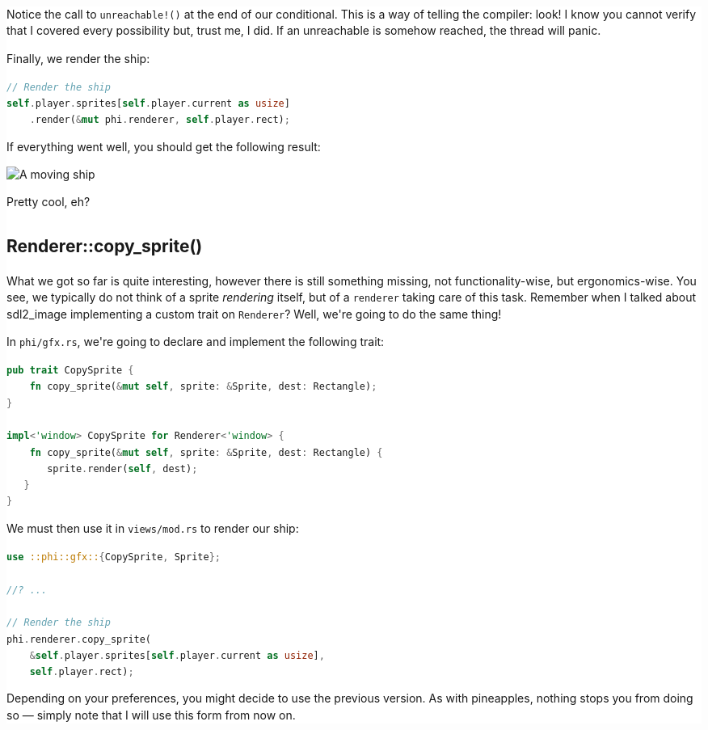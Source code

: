 Notice the call to `unreachable!()` at the end of our conditional. This is a way
of telling the compiler: look! I know you cannot verify that I covered every
possibility but, trust me, I did. If an unreachable is somehow reached, the
thread will panic.

Finally, we render the ship:

```rust
// Render the ship
self.player.sprites[self.player.current as usize]
    .render(&mut phi.renderer, self.player.rect);
```

If everything went well, you should get the following result:

![A moving ship](/images/arcade-10.gif)

Pretty cool, eh?


## Renderer::copy_sprite()

What we got so far is quite interesting, however there is still something
missing, not functionality-wise, but ergonomics-wise. You see, we typically do
not think of a sprite _rendering_ itself, but of a `renderer` taking care of
this task. Remember when I talked about sdl2\_image implementing a custom trait
on `Renderer`? Well, we're going to do the same thing!

In `phi/gfx.rs`, we're going to declare and implement the following trait:

```rust
pub trait CopySprite {
    fn copy_sprite(&mut self, sprite: &Sprite, dest: Rectangle);
}

impl<'window> CopySprite for Renderer<'window> {
    fn copy_sprite(&mut self, sprite: &Sprite, dest: Rectangle) {
       sprite.render(self, dest);
   }
}
```

We must then use it in `views/mod.rs` to render our ship:

```rust
use ::phi::gfx::{CopySprite, Sprite};

//? ...

// Render the ship
phi.renderer.copy_sprite(
    &self.player.sprites[self.player.current as usize],
    self.player.rect);
```

Depending on your preferences, you might decide to use the previous version. As
with pineapples, nothing stops you from doing so &mdash; simply note that I will
use this form from now on.
